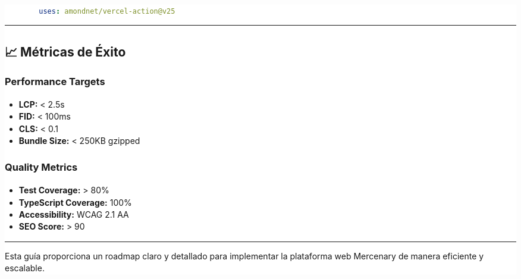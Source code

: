 ```yaml
        uses: amondnet/vercel-action@v25
```

---

## 📈 Métricas de Éxito

### Performance Targets
- **LCP:** < 2.5s
- **FID:** < 100ms
- **CLS:** < 0.1
- **Bundle Size:** < 250KB gzipped

### Quality Metrics
- **Test Coverage:** > 80%
- **TypeScript Coverage:** 100%
- **Accessibility:** WCAG 2.1 AA
- **SEO Score:** > 90

---

Esta guía proporciona un roadmap claro y detallado para implementar la plataforma web Mercenary de manera eficiente y escalable.
